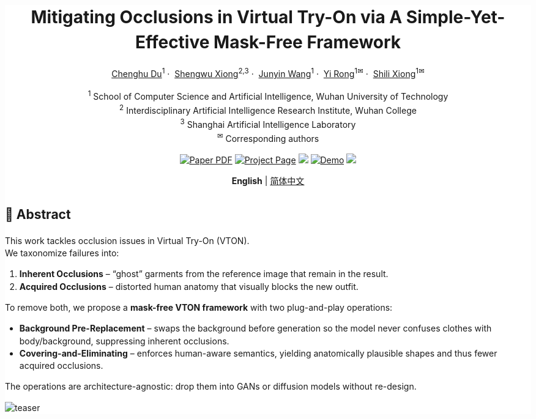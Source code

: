 
<div align="center">


<h1>Mitigating Occlusions in Virtual Try-On via A Simple-Yet-Effective Mask-Free Framework</h1>

<p>
  <a href="https://github.com/du-chenghu">Chenghu Du</a><sup>1</sup>&nbsp;·&nbsp;
  <a href="https://github.com/">Shengwu Xiong</a><sup>2,3</sup>&nbsp;·&nbsp;
  <a href="https://github.com/">Junyin Wang</a><sup>1</sup>&nbsp;·&nbsp;
  <a href="https://github.com//">Yi Rong</a><sup>1✉</sup>&nbsp;·&nbsp;
  <a href="https://github.com//">Shili Xiong</a><sup>1✉</sup>
</p>


<sup>1</sup> School of Computer Science and Artificial Intelligence, Wuhan University of Technology<br>
<sup>2</sup> Interdisciplinary Artificial Intelligence Research Institute, Wuhan College<br>
<sup>3</sup> Shanghai Artificial Intelligence Laboratory<br>
<sup>✉</sup> Corresponding authors


<a href="https://arxiv.org/abs/2507.01634"><img src='https://img.shields.io/badge/Paper-2507.01634-red' alt='Paper PDF'></a>
<a href="https://ghost233lism.github.io/OccFree-VTON-page/ "><img src='https://img.shields.io/badge/Project-Page-green' alt='Project Page'></a>
<a href='https://huggingface.co/ghost233lism/OccFree-VTON'><img src='https://img.shields.io/badge/%F0%9F%A4%97%20Hugging%20Face-Model-blue'></a>
<a href='https://huggingface.co/spaces/ghost233lism/OccFree-VTON'><img src='https://img.shields.io/badge/%F0%9F%A4%97%20Hugging%20Face-Demo-orange' alt='Demo'></a>
<a href='https://huggingface.co/papers/2507.01634'><img src='https://img.shields.io/badge/%F0%9F%A4%97%20Hugging%20Face-Paper-yellow'></a>


<p>
  <strong>English</strong> | <a href="README_zh.md">简体中文</a>
</p>

</div>


## 📄 Abstract

This work tackles occlusion issues in Virtual Try-On (VTON).  
We taxonomize failures into:

1. **Inherent Occlusions** – “ghost” garments from the reference image that remain in the result.  
2. **Acquired Occlusions** – distorted human anatomy that visually blocks the new outfit.

To remove both, we propose a **mask-free VTON framework** with two plug-and-play operations:

- **Background Pre-Replacement** – swaps the background before generation so the model never confuses clothes with body/background, suppressing inherent occlusions.  
- **Covering-and-Eliminating** – enforces human-aware semantics, yielding anatomically plausible shapes and thus fewer acquired occlusions.

The operations are architecture-agnostic: drop them into GANs or diffusion models without re-design.  

![teaser](static/images/teaser_01.png)
